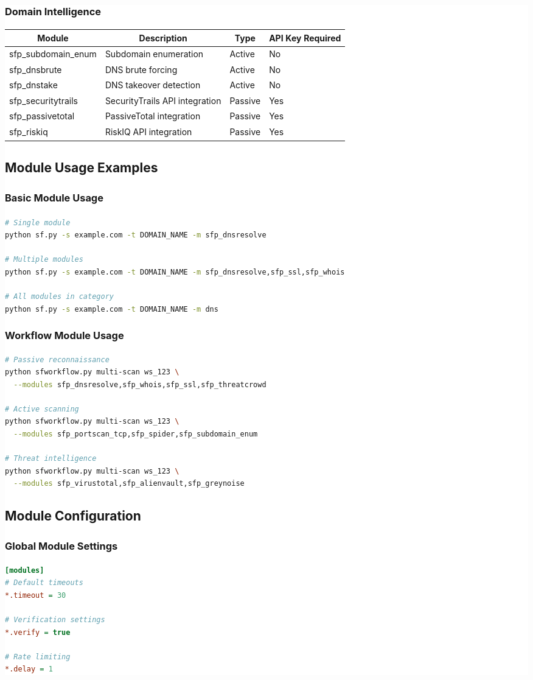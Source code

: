 ### Domain Intelligence
| Module | Description | Type | API Key Required |
|--------|-------------|------|------------------|
| sfp_subdomain_enum | Subdomain enumeration | Active | No |
| sfp_dnsbrute | DNS brute forcing | Active | No |
| sfp_dnstake | DNS takeover detection | Active | No |
| sfp_securitytrails | SecurityTrails API integration | Passive | Yes |
| sfp_passivetotal | PassiveTotal integration | Passive | Yes |
| sfp_riskiq | RiskIQ API integration | Passive | Yes |

## Module Usage Examples

### Basic Module Usage

```bash
# Single module
python sf.py -s example.com -t DOMAIN_NAME -m sfp_dnsresolve

# Multiple modules
python sf.py -s example.com -t DOMAIN_NAME -m sfp_dnsresolve,sfp_ssl,sfp_whois

# All modules in category
python sf.py -s example.com -t DOMAIN_NAME -m dns
```

### Workflow Module Usage

```bash
# Passive reconnaissance
python sfworkflow.py multi-scan ws_123 \
  --modules sfp_dnsresolve,sfp_whois,sfp_ssl,sfp_threatcrowd

# Active scanning
python sfworkflow.py multi-scan ws_123 \
  --modules sfp_portscan_tcp,sfp_spider,sfp_subdomain_enum

# Threat intelligence
python sfworkflow.py multi-scan ws_123 \
  --modules sfp_virustotal,sfp_alienvault,sfp_greynoise
```

## Module Configuration

### Global Module Settings

```ini
[modules]
# Default timeouts
*.timeout = 30

# Verification settings
*.verify = true

# Rate limiting
*.delay = 1
```
